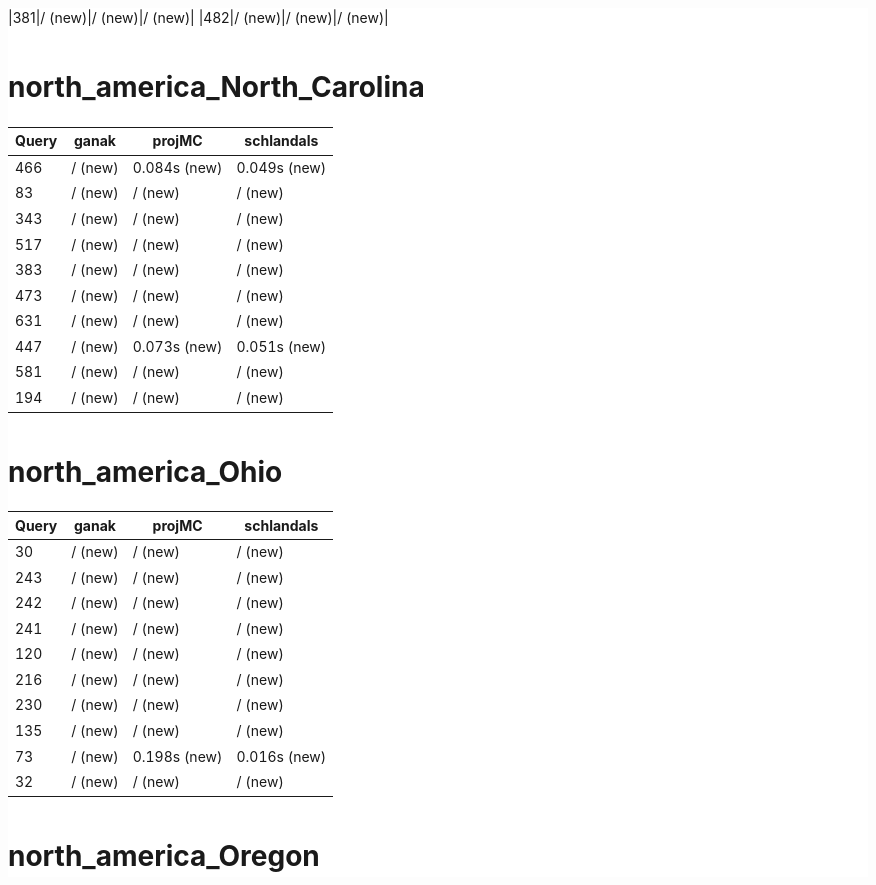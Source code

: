|381|/ (new)|/ (new)|/ (new)|
|482|/ (new)|/ (new)|/ (new)|

# north_america_North_Carolina

|Query|ganak|projMC|schlandals|
|-----|-----|------|----------|
|466|/ (new)|0.084s (new)|0.049s (new)|
|83|/ (new)|/ (new)|/ (new)|
|343|/ (new)|/ (new)|/ (new)|
|517|/ (new)|/ (new)|/ (new)|
|383|/ (new)|/ (new)|/ (new)|
|473|/ (new)|/ (new)|/ (new)|
|631|/ (new)|/ (new)|/ (new)|
|447|/ (new)|0.073s (new)|0.051s (new)|
|581|/ (new)|/ (new)|/ (new)|
|194|/ (new)|/ (new)|/ (new)|

# north_america_Ohio

|Query|ganak|projMC|schlandals|
|-----|-----|------|----------|
|30|/ (new)|/ (new)|/ (new)|
|243|/ (new)|/ (new)|/ (new)|
|242|/ (new)|/ (new)|/ (new)|
|241|/ (new)|/ (new)|/ (new)|
|120|/ (new)|/ (new)|/ (new)|
|216|/ (new)|/ (new)|/ (new)|
|230|/ (new)|/ (new)|/ (new)|
|135|/ (new)|/ (new)|/ (new)|
|73|/ (new)|0.198s (new)|0.016s (new)|
|32|/ (new)|/ (new)|/ (new)|

# north_america_Oregon
